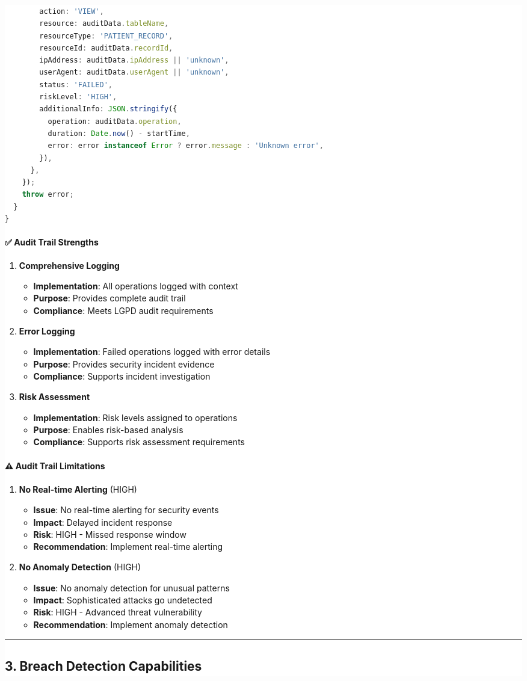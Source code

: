 ```typescript
        action: 'VIEW',
        resource: auditData.tableName,
        resourceType: 'PATIENT_RECORD',
        resourceId: auditData.recordId,
        ipAddress: auditData.ipAddress || 'unknown',
        userAgent: auditData.userAgent || 'unknown',
        status: 'FAILED',
        riskLevel: 'HIGH',
        additionalInfo: JSON.stringify({
          operation: auditData.operation,
          duration: Date.now() - startTime,
          error: error instanceof Error ? error.message : 'Unknown error',
        }),
      },
    });
    throw error;
  }
}
```

#### ✅ **Audit Trail Strengths**

1. **Comprehensive Logging**
   - **Implementation**: All operations logged with context
   - **Purpose**: Provides complete audit trail
   - **Compliance**: Meets LGPD audit requirements

2. **Error Logging**
   - **Implementation**: Failed operations logged with error details
   - **Purpose**: Provides security incident evidence
   - **Compliance**: Supports incident investigation

3. **Risk Assessment**
   - **Implementation**: Risk levels assigned to operations
   - **Purpose**: Enables risk-based analysis
   - **Compliance**: Supports risk assessment requirements

#### ⚠️ **Audit Trail Limitations**

1. **No Real-time Alerting** (HIGH)
   - **Issue**: No real-time alerting for security events
   - **Impact**: Delayed incident response
   - **Risk**: HIGH - Missed response window
   - **Recommendation**: Implement real-time alerting

2. **No Anomaly Detection** (HIGH)
   - **Issue**: No anomaly detection for unusual patterns
   - **Impact**: Sophisticated attacks go undetected
   - **Risk**: HIGH - Advanced threat vulnerability
   - **Recommendation**: Implement anomaly detection

---

## 3. Breach Detection Capabilities

